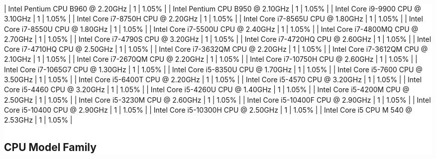 | Intel Pentium CPU B960 @ 2.20GHz        | 1         | 1.05%   |
| Intel Pentium CPU B950 @ 2.10GHz        | 1         | 1.05%   |
| Intel Core i9-9900 CPU @ 3.10GHz        | 1         | 1.05%   |
| Intel Core i7-8750H CPU @ 2.20GHz       | 1         | 1.05%   |
| Intel Core i7-8565U CPU @ 1.80GHz       | 1         | 1.05%   |
| Intel Core i7-8550U CPU @ 1.80GHz       | 1         | 1.05%   |
| Intel Core i7-5500U CPU @ 2.40GHz       | 1         | 1.05%   |
| Intel Core i7-4800MQ CPU @ 2.70GHz      | 1         | 1.05%   |
| Intel Core i7-4790S CPU @ 3.20GHz       | 1         | 1.05%   |
| Intel Core i7-4720HQ CPU @ 2.60GHz      | 1         | 1.05%   |
| Intel Core i7-4710HQ CPU @ 2.50GHz      | 1         | 1.05%   |
| Intel Core i7-3632QM CPU @ 2.20GHz      | 1         | 1.05%   |
| Intel Core i7-3612QM CPU @ 2.10GHz      | 1         | 1.05%   |
| Intel Core i7-2670QM CPU @ 2.20GHz      | 1         | 1.05%   |
| Intel Core i7-10750H CPU @ 2.60GHz      | 1         | 1.05%   |
| Intel Core i7-1065G7 CPU @ 1.30GHz      | 1         | 1.05%   |
| Intel Core i5-8350U CPU @ 1.70GHz       | 1         | 1.05%   |
| Intel Core i5-7600 CPU @ 3.50GHz        | 1         | 1.05%   |
| Intel Core i5-6400T CPU @ 2.20GHz       | 1         | 1.05%   |
| Intel Core i5-4570 CPU @ 3.20GHz        | 1         | 1.05%   |
| Intel Core i5-4460 CPU @ 3.20GHz        | 1         | 1.05%   |
| Intel Core i5-4260U CPU @ 1.40GHz       | 1         | 1.05%   |
| Intel Core i5-4200M CPU @ 2.50GHz       | 1         | 1.05%   |
| Intel Core i5-3230M CPU @ 2.60GHz       | 1         | 1.05%   |
| Intel Core i5-10400F CPU @ 2.90GHz      | 1         | 1.05%   |
| Intel Core i5-10400 CPU @ 2.90GHz       | 1         | 1.05%   |
| Intel Core i5-10300H CPU @ 2.50GHz      | 1         | 1.05%   |
| Intel Core i5 CPU M 540 @ 2.53GHz       | 1         | 1.05%   |

CPU Model Family
----------------
